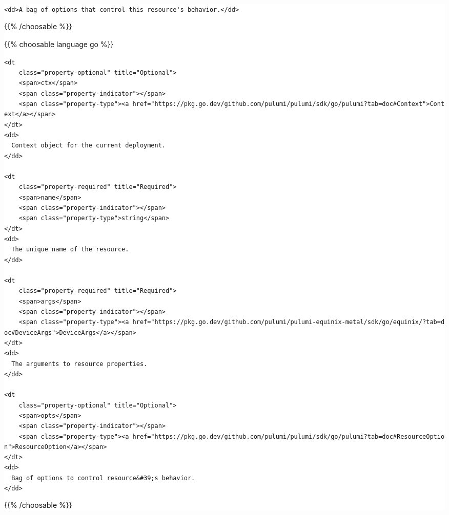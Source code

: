     <dd>A bag of options that control this resource's behavior.</dd>
</dl>
{{% /choosable %}}

{{% choosable language go %}}

<dl class="resources-properties">
  
    <dt
        class="property-optional" title="Optional">
        <span>ctx</span>
        <span class="property-indicator"></span>
        <span class="property-type"><a href="https://pkg.go.dev/github.com/pulumi/pulumi/sdk/go/pulumi?tab=doc#Context">Context</a></span>
    </dt>
    <dd>
      Context object for the current deployment.
    </dd>
  
    <dt
        class="property-required" title="Required">
        <span>name</span>
        <span class="property-indicator"></span>
        <span class="property-type">string</span>
    </dt>
    <dd>
      The unique name of the resource.
    </dd>
  
    <dt
        class="property-required" title="Required">
        <span>args</span>
        <span class="property-indicator"></span>
        <span class="property-type"><a href="https://pkg.go.dev/github.com/pulumi/pulumi-equinix-metal/sdk/go/equinix/?tab=doc#DeviceArgs">DeviceArgs</a></span>
    </dt>
    <dd>
      The arguments to resource properties.
    </dd>
  
    <dt
        class="property-optional" title="Optional">
        <span>opts</span>
        <span class="property-indicator"></span>
        <span class="property-type"><a href="https://pkg.go.dev/github.com/pulumi/pulumi/sdk/go/pulumi?tab=doc#ResourceOption">ResourceOption</a></span>
    </dt>
    <dd>
      Bag of options to control resource&#39;s behavior.
    </dd>
  

</dl>

{{% /choosable %}}
